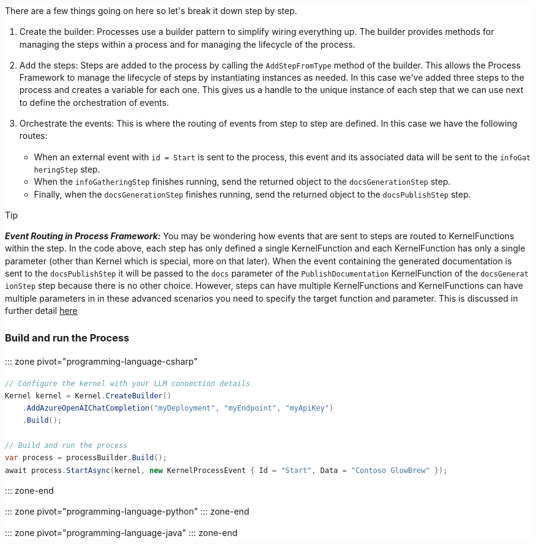 There are a few things going on here so let's break it down step by step.

1. Create the builder:
Processes use a builder pattern to simplify wiring everything up. The builder provides methods for managing the steps within a process and for managing the lifecycle of the process.

1. Add the steps:
Steps are added to the process by calling the `AddStepFromType` method of the builder. This allows the Process Framework to manage the lifecycle of steps by instantiating instances as needed. In this case we've added three steps to the process and creates a variable for each one. This gives us a handle to the unique instance of each step that we can use next to define the orchestration of events.

1. Orchestrate the events:
This is where the routing of events from step to step are defined. In this case we have the following routes:
    - When an external event with `id = Start` is sent to the process, this event and its associated data will be sent to the `infoGatheringStep` step.
    - When the `infoGatheringStep` finishes running, send the returned object to the `docsGenerationStep` step.
    - Finally, when the `docsGenerationStep` finishes running, send the returned object to the `docsPublishStep` step.

> [!TIP]
> **_Event Routing in Process Framework:_** You may be wondering how events that are sent to steps are routed to KernelFunctions within the step. In the code above, each step has only defined a single KernelFunction and each KernelFunction has only a single parameter (other than Kernel which is special, more on that later). When the event containing the generated documentation is sent to the `docsPublishStep` it will be passed to the `docs` parameter of the `PublishDocumentation` KernelFunction of the `docsGenerationStep` step because there is no other choice. However, steps can have multiple KernelFunctions and KernelFunctions can have multiple parameters in in these advanced scenarios you need to specify the target function and parameter. This is discussed in further detail [here](#illustrative-example-generating-documentation-for-a-new-product)

### Build and run the Process

::: zone pivot="programming-language-csharp"

```csharp
// Configure the kernel with your LLM connection details
Kernel kernel = Kernel.CreateBuilder()
    .AddAzureOpenAIChatCompletion("myDeployment", "myEndpoint", "myApiKey")
    .Build();

// Build and run the process
var process = processBuilder.Build();
await process.StartAsync(kernel, new KernelProcessEvent { Id = "Start", Data = "Contoso GlowBrew" });
```

::: zone-end

::: zone pivot="programming-language-python"
::: zone-end

::: zone pivot="programming-language-java"
::: zone-end
